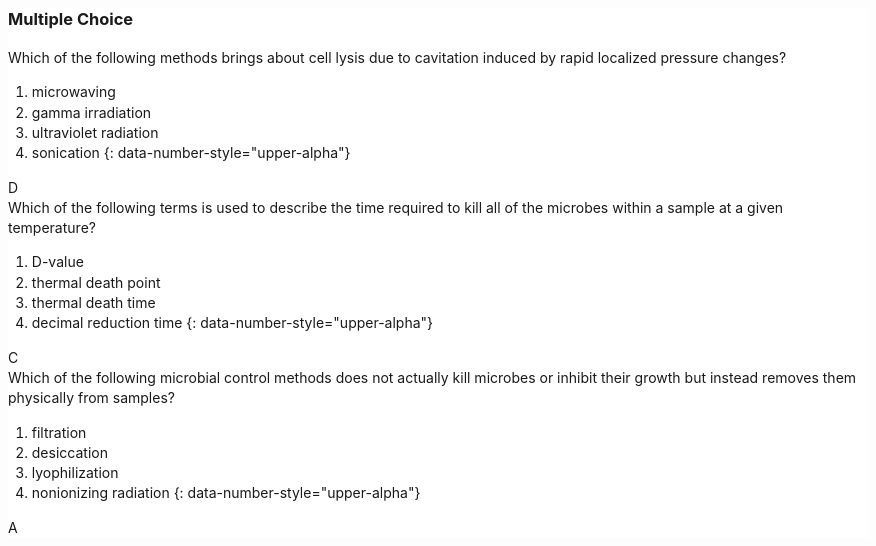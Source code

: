 ### Multiple Choice

<div data-type="exercise">
<div data-type="problem" markdown="1">
Which of the following methods brings about cell lysis due to cavitation induced by rapid localized pressure changes?

1.  microwaving
2.  gamma irradiation
3.  ultraviolet radiation
4.  sonication
{: data-number-style="upper-alpha"}

</div>
<div data-type="solution" markdown="1">
D

</div>
</div>

<div data-type="exercise">
<div data-type="problem" markdown="1">
Which of the following terms is used to describe the time required to kill all of the microbes within a sample at a given temperature?

1.  D-value
2.  thermal death point
3.  thermal death time
4.  decimal reduction time
{: data-number-style="upper-alpha"}

</div>
<div data-type="solution" markdown="1">
C

</div>
</div>

<div data-type="exercise">
<div data-type="problem" markdown="1">
Which of the following microbial control methods does not actually kill microbes or inhibit their growth but instead removes them physically from samples?

1.  filtration
2.  desiccation
3.  lyophilization
4.  nonionizing radiation
{: data-number-style="upper-alpha"}

</div>
<div data-type="solution" markdown="1">
A

</div>
</div>
